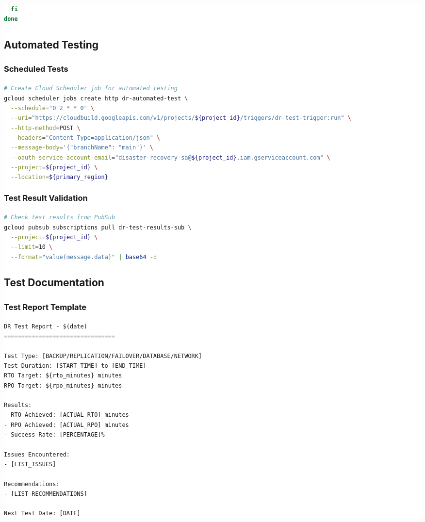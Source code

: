 ```bash
  fi
done
```

## Automated Testing

### Scheduled Tests
```bash
# Create Cloud Scheduler job for automated testing
gcloud scheduler jobs create http dr-automated-test \
  --schedule="0 2 * * 0" \
  --uri="https://cloudbuild.googleapis.com/v1/projects/${project_id}/triggers/dr-test-trigger:run" \
  --http-method=POST \
  --headers="Content-Type=application/json" \
  --message-body='{"branchName": "main"}' \
  --oauth-service-account-email="disaster-recovery-sa@${project_id}.iam.gserviceaccount.com" \
  --project=${project_id} \
  --location=${primary_region}
```

### Test Result Validation
```bash
# Check test results from PubSub
gcloud pubsub subscriptions pull dr-test-results-sub \
  --project=${project_id} \
  --limit=10 \
  --format="value(message.data)" | base64 -d
```

## Test Documentation

### Test Report Template
```
DR Test Report - $(date)
================================

Test Type: [BACKUP/REPLICATION/FAILOVER/DATABASE/NETWORK]
Test Duration: [START_TIME] to [END_TIME]
RTO Target: ${rto_minutes} minutes
RPO Target: ${rpo_minutes} minutes

Results:
- RTO Achieved: [ACTUAL_RTO] minutes
- RPO Achieved: [ACTUAL_RPO] minutes
- Success Rate: [PERCENTAGE]%

Issues Encountered:
- [LIST_ISSUES]

Recommendations:
- [LIST_RECOMMENDATIONS]

Next Test Date: [DATE]
```
